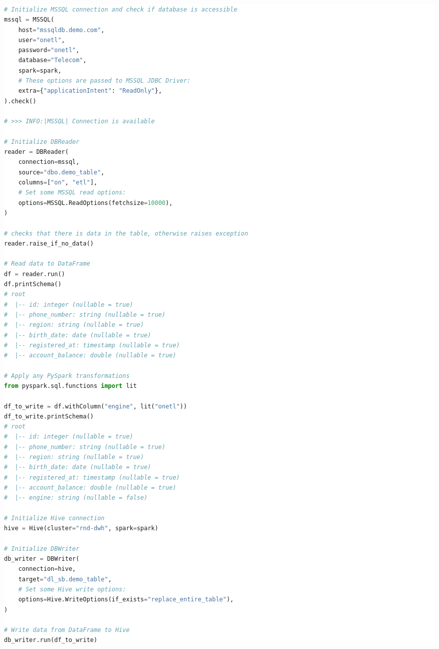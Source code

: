 ```python
# Initialize MSSQL connection and check if database is accessible
mssql = MSSQL(
    host="mssqldb.demo.com",
    user="onetl",
    password="onetl",
    database="Telecom",
    spark=spark,
    # These options are passed to MSSQL JDBC Driver:
    extra={"applicationIntent": "ReadOnly"},
).check()

# >>> INFO:|MSSQL| Connection is available

# Initialize DBReader
reader = DBReader(
    connection=mssql,
    source="dbo.demo_table",
    columns=["on", "etl"],
    # Set some MSSQL read options:
    options=MSSQL.ReadOptions(fetchsize=10000),
)

# checks that there is data in the table, otherwise raises exception
reader.raise_if_no_data()

# Read data to DataFrame
df = reader.run()
df.printSchema()
# root
#  |-- id: integer (nullable = true)
#  |-- phone_number: string (nullable = true)
#  |-- region: string (nullable = true)
#  |-- birth_date: date (nullable = true)
#  |-- registered_at: timestamp (nullable = true)
#  |-- account_balance: double (nullable = true)

# Apply any PySpark transformations
from pyspark.sql.functions import lit

df_to_write = df.withColumn("engine", lit("onetl"))
df_to_write.printSchema()
# root
#  |-- id: integer (nullable = true)
#  |-- phone_number: string (nullable = true)
#  |-- region: string (nullable = true)
#  |-- birth_date: date (nullable = true)
#  |-- registered_at: timestamp (nullable = true)
#  |-- account_balance: double (nullable = true)
#  |-- engine: string (nullable = false)

# Initialize Hive connection
hive = Hive(cluster="rnd-dwh", spark=spark)

# Initialize DBWriter
db_writer = DBWriter(
    connection=hive,
    target="dl_sb.demo_table",
    # Set some Hive write options:
    options=Hive.WriteOptions(if_exists="replace_entire_table"),
)

# Write data from DataFrame to Hive
db_writer.run(df_to_write)
```